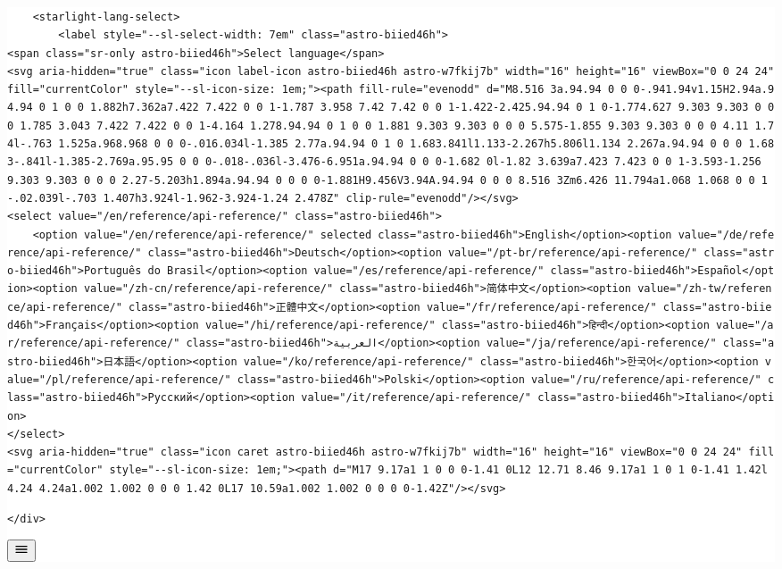 <script type="module">const r="starlight-theme",o=e=>e==="auto"||e==="dark"||e==="light"?e:"auto",c=()=>o(typeof localStorage<"u"&&localStorage.getItem(r));function n(e){typeof localStorage<"u"&&localStorage.setItem(r,e==="light"||e==="dark"?e:"")}const l=()=>matchMedia("(prefers-color-scheme: light)").matches?"light":"dark";function t(e){StarlightThemeProvider.updatePickers(e),document.documentElement.dataset.theme=e==="auto"?l():e,n(e)}matchMedia("(prefers-color-scheme: light)").addEventListener("change",()=>{c()==="auto"&&t("auto")});class s extends HTMLElement{constructor(){super(),t(c()),this.querySelector("select")?.addEventListener("change",a=>{a.currentTarget instanceof HTMLSelectElement&&t(o(a.currentTarget.value))})}}customElements.define("starlight-theme-select",s);</script>
		<starlight-lang-select>
			<label style="--sl-select-width: 7em" class="astro-biied46h">
	<span class="sr-only astro-biied46h">Select language</span>
	<svg aria-hidden="true" class="icon label-icon astro-biied46h astro-w7fkij7b" width="16" height="16" viewBox="0 0 24 24" fill="currentColor" style="--sl-icon-size: 1em;"><path fill-rule="evenodd" d="M8.516 3a.94.94 0 0 0-.941.94v1.15H2.94a.94.94 0 1 0 0 1.882h7.362a7.422 7.422 0 0 1-1.787 3.958 7.42 7.42 0 0 1-1.422-2.425.94.94 0 1 0-1.774.627 9.303 9.303 0 0 0 1.785 3.043 7.422 7.422 0 0 1-4.164 1.278.94.94 0 1 0 0 1.881 9.303 9.303 0 0 0 5.575-1.855 9.303 9.303 0 0 0 4.11 1.74l-.763 1.525a.968.968 0 0 0-.016.034l-1.385 2.77a.94.94 0 1 0 1.683.841l1.133-2.267h5.806l1.134 2.267a.94.94 0 0 0 1.683-.841l-1.385-2.769a.95.95 0 0 0-.018-.036l-3.476-6.951a.94.94 0 0 0-1.682 0l-1.82 3.639a7.423 7.423 0 0 1-3.593-1.256 9.303 9.303 0 0 0 2.27-5.203h1.894a.94.94 0 0 0 0-1.881H9.456V3.94A.94.94 0 0 0 8.516 3Zm6.426 11.794a1.068 1.068 0 0 1-.02.039l-.703 1.407h3.924l-1.962-3.924-1.24 2.478Z" clip-rule="evenodd"/></svg>
	<select value="/en/reference/api-reference/" class="astro-biied46h">
		<option value="/en/reference/api-reference/" selected class="astro-biied46h">English</option><option value="/de/reference/api-reference/" class="astro-biied46h">Deutsch</option><option value="/pt-br/reference/api-reference/" class="astro-biied46h">Português do Brasil</option><option value="/es/reference/api-reference/" class="astro-biied46h">Español</option><option value="/zh-cn/reference/api-reference/" class="astro-biied46h">简体中文</option><option value="/zh-tw/reference/api-reference/" class="astro-biied46h">正體中文</option><option value="/fr/reference/api-reference/" class="astro-biied46h">Français</option><option value="/hi/reference/api-reference/" class="astro-biied46h">हिन्दी</option><option value="/ar/reference/api-reference/" class="astro-biied46h">العربية</option><option value="/ja/reference/api-reference/" class="astro-biied46h">日本語</option><option value="/ko/reference/api-reference/" class="astro-biied46h">한국어</option><option value="/pl/reference/api-reference/" class="astro-biied46h">Polski</option><option value="/ru/reference/api-reference/" class="astro-biied46h">Русский</option><option value="/it/reference/api-reference/" class="astro-biied46h">Italiano</option>
	</select>
	<svg aria-hidden="true" class="icon caret astro-biied46h astro-w7fkij7b" width="16" height="16" viewBox="0 0 24 24" fill="currentColor" style="--sl-icon-size: 1em;"><path d="M17 9.17a1 1 0 0 0-1.41 0L12 12.71 8.46 9.17a1 1 0 1 0-1.41 1.42l4.24 4.24a1.002 1.002 0 0 0 1.42 0L17 10.59a1.002 1.002 0 0 0 0-1.42Z"/></svg>
</label>
		</starlight-lang-select>

<script type="module">class n extends HTMLElement{constructor(){super();const e=this.querySelector("select");e&&e.addEventListener("change",t=>{t.currentTarget instanceof HTMLSelectElement&&(window.location.pathname=t.currentTarget.value)})}}customElements.define("starlight-lang-select",n);</script>
	</div>
</div></header>
	<nav class="sidebar astro-sfkvv2cu" aria-label="Main">
				<starlight-menu-button class="astro-mhiavz7x">
	<button aria-expanded="false" aria-label="Menu" aria-controls="starlight__sidebar" class="sl-flex md:sl-hidden astro-mhiavz7x">
		<svg aria-hidden="true" class="astro-mhiavz7x astro-w7fkij7b" width="16" height="16" viewBox="0 0 24 24" fill="currentColor" style="--sl-icon-size: 1em;"><path d="M3 8h18a1 1 0 1 0 0-2H3a1 1 0 0 0 0 2Zm18 8H3a1 1 0 0 0 0 2h18a1 1 0 0 0 0-2Zm0-5H3a1 1 0 0 0 0 2h18a1 1 0 0 0 0-2Z"/></svg>
	</button>
</starlight-menu-button>
